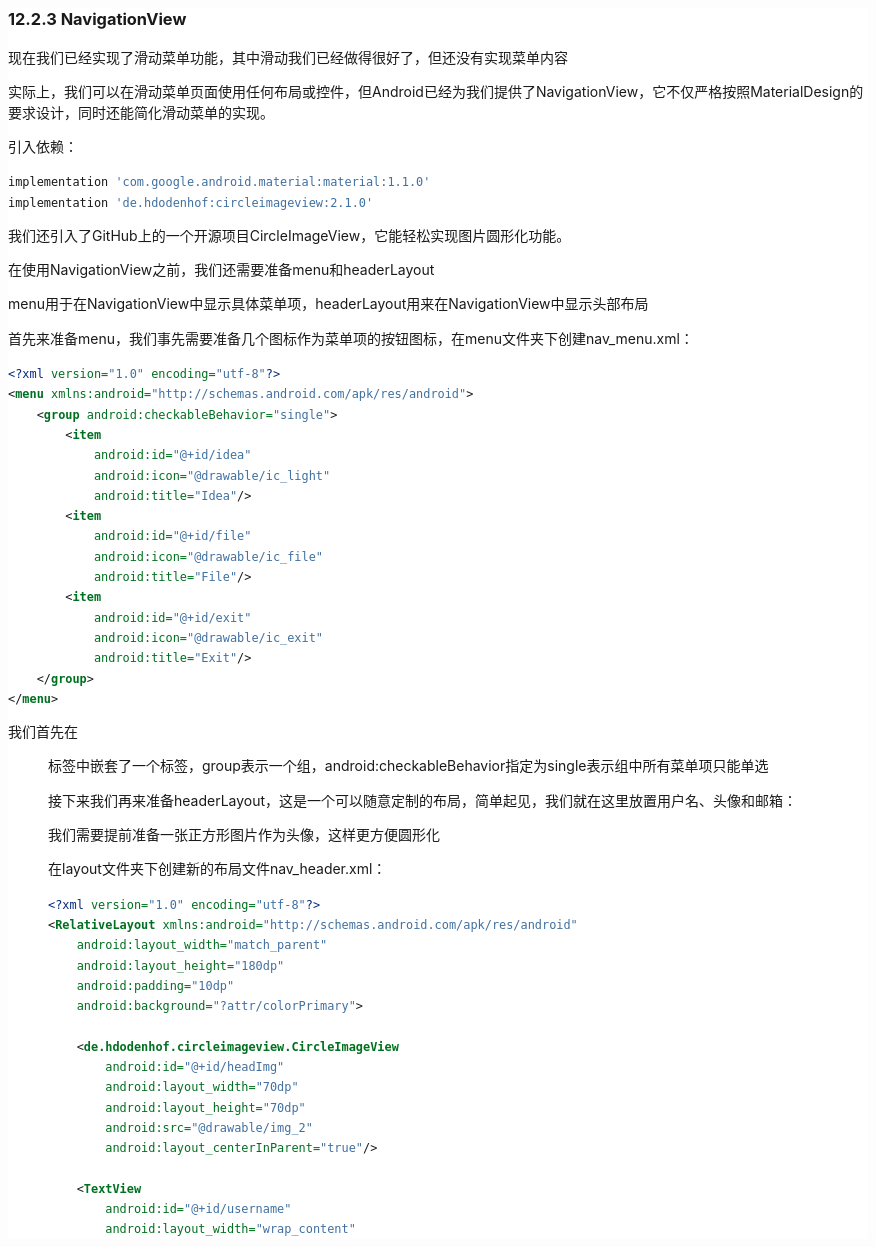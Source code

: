 


### 12.2.3	NavigationView

现在我们已经实现了滑动菜单功能，其中滑动我们已经做得很好了，但还没有实现菜单内容

实际上，我们可以在滑动菜单页面使用任何布局或控件，但Android已经为我们提供了NavigationView，它不仅严格按照MaterialDesign的要求设计，同时还能简化滑动菜单的实现。

引入依赖：

```groovy
implementation 'com.google.android.material:material:1.1.0'
implementation 'de.hdodenhof:circleimageview:2.1.0'
```

我们还引入了GitHub上的一个开源项目CircleImageView，它能轻松实现图片圆形化功能。

在使用NavigationView之前，我们还需要准备menu和headerLayout

menu用于在NavigationView中显示具体菜单项，headerLayout用来在NavigationView中显示头部布局

首先来准备menu，我们事先需要准备几个图标作为菜单项的按钮图标，在menu文件夹下创建nav_menu.xml：

```xml
<?xml version="1.0" encoding="utf-8"?>
<menu xmlns:android="http://schemas.android.com/apk/res/android">
    <group android:checkableBehavior="single">
        <item
            android:id="@+id/idea"
            android:icon="@drawable/ic_light"
            android:title="Idea"/>
        <item
            android:id="@+id/file"
            android:icon="@drawable/ic_file"
            android:title="File"/>
        <item
            android:id="@+id/exit"
            android:icon="@drawable/ic_exit"
            android:title="Exit"/>
    </group>
</menu>
```

我们首先在<menu>标签中嵌套了一个<group>标签，group表示一个组，android:checkableBehavior指定为single表示组中所有菜单项只能单选



接下来我们再来准备headerLayout，这是一个可以随意定制的布局，简单起见，我们就在这里放置用户名、头像和邮箱：

我们需要提前准备一张正方形图片作为头像，这样更方便圆形化

在layout文件夹下创建新的布局文件nav_header.xml：

```xml
<?xml version="1.0" encoding="utf-8"?>
<RelativeLayout xmlns:android="http://schemas.android.com/apk/res/android"
    android:layout_width="match_parent"
    android:layout_height="180dp"
    android:padding="10dp"
    android:background="?attr/colorPrimary">

    <de.hdodenhof.circleimageview.CircleImageView
        android:id="@+id/headImg"
        android:layout_width="70dp"
        android:layout_height="70dp"
        android:src="@drawable/img_2"
        android:layout_centerInParent="true"/>

    <TextView
        android:id="@+id/username"
        android:layout_width="wrap_content"
```